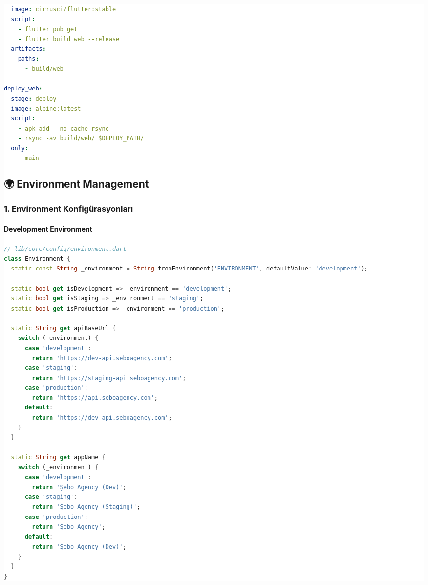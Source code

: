 ```yaml
  image: cirrusci/flutter:stable
  script:
    - flutter pub get
    - flutter build web --release
  artifacts:
    paths:
      - build/web

deploy_web:
  stage: deploy
  image: alpine:latest
  script:
    - apk add --no-cache rsync
    - rsync -av build/web/ $DEPLOY_PATH/
  only:
    - main
```

## 🌍 Environment Management

### 1. Environment Konfigürasyonları

#### Development Environment
```dart
// lib/core/config/environment.dart
class Environment {
  static const String _environment = String.fromEnvironment('ENVIRONMENT', defaultValue: 'development');
  
  static bool get isDevelopment => _environment == 'development';
  static bool get isStaging => _environment == 'staging';
  static bool get isProduction => _environment == 'production';
  
  static String get apiBaseUrl {
    switch (_environment) {
      case 'development':
        return 'https://dev-api.seboagency.com';
      case 'staging':
        return 'https://staging-api.seboagency.com';
      case 'production':
        return 'https://api.seboagency.com';
      default:
        return 'https://dev-api.seboagency.com';
    }
  }
  
  static String get appName {
    switch (_environment) {
      case 'development':
        return 'Şebo Agency (Dev)';
      case 'staging':
        return 'Şebo Agency (Staging)';
      case 'production':
        return 'Şebo Agency';
      default:
        return 'Şebo Agency (Dev)';
    }
  }
}
```
